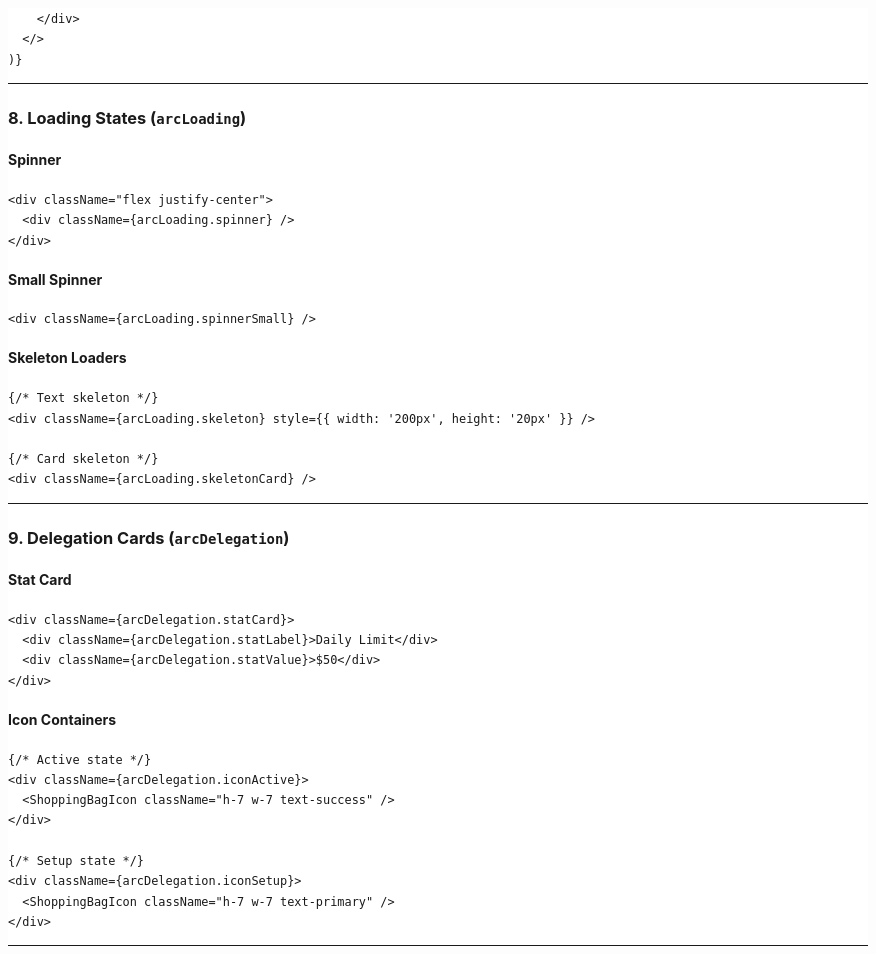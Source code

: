 ```tsx
    </div>
  </>
)}
```

---

### 8. **Loading States** (`arcLoading`)

#### Spinner
```tsx
<div className="flex justify-center">
  <div className={arcLoading.spinner} />
</div>
```

#### Small Spinner
```tsx
<div className={arcLoading.spinnerSmall} />
```

#### Skeleton Loaders
```tsx
{/* Text skeleton */}
<div className={arcLoading.skeleton} style={{ width: '200px', height: '20px' }} />

{/* Card skeleton */}
<div className={arcLoading.skeletonCard} />
```

---

### 9. **Delegation Cards** (`arcDelegation`)

#### Stat Card
```tsx
<div className={arcDelegation.statCard}>
  <div className={arcDelegation.statLabel}>Daily Limit</div>
  <div className={arcDelegation.statValue}>$50</div>
</div>
```

#### Icon Containers
```tsx
{/* Active state */}
<div className={arcDelegation.iconActive}>
  <ShoppingBagIcon className="h-7 w-7 text-success" />
</div>

{/* Setup state */}
<div className={arcDelegation.iconSetup}>
  <ShoppingBagIcon className="h-7 w-7 text-primary" />
</div>
```

---